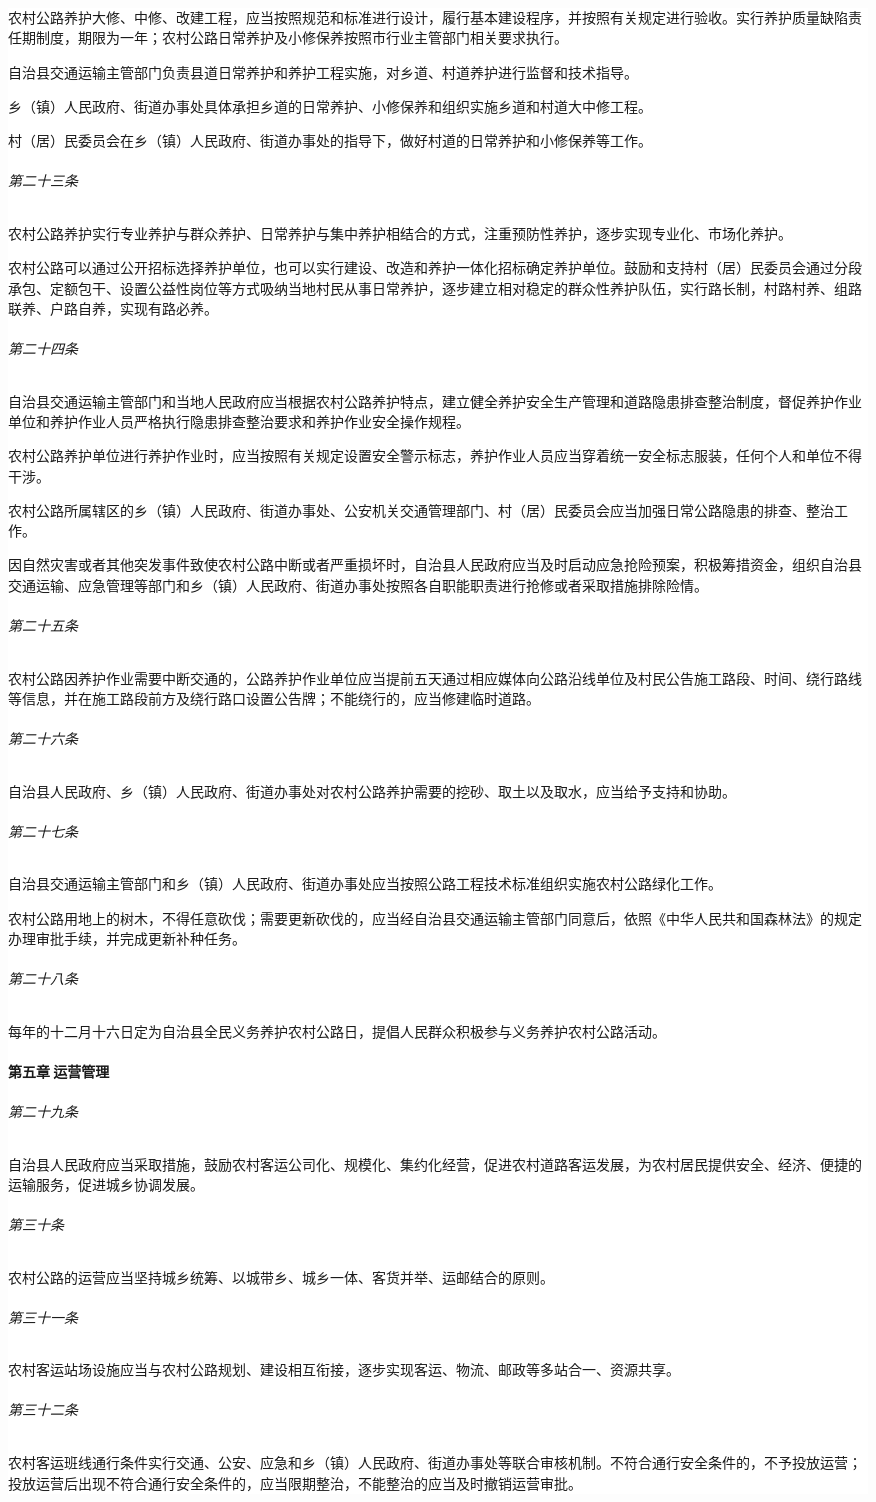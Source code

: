 农村公路养护大修、中修、改建工程，应当按照规范和标准进行设计，履行基本建设程序，并按照有关规定进行验收。实行养护质量缺陷责任期制度，期限为一年；农村公路日常养护及小修保养按照市行业主管部门相关要求执行。

自治县交通运输主管部门负责县道日常养护和养护工程实施，对乡道、村道养护进行监督和技术指导。

乡（镇）人民政府、街道办事处具体承担乡道的日常养护、小修保养和组织实施乡道和村道大中修工程。

村（居）民委员会在乡（镇）人民政府、街道办事处的指导下，做好村道的日常养护和小修保养等工作。

###### 第二十三条

农村公路养护实行专业养护与群众养护、日常养护与集中养护相结合的方式，注重预防性养护，逐步实现专业化、市场化养护。

农村公路可以通过公开招标选择养护单位，也可以实行建设、改造和养护一体化招标确定养护单位。鼓励和支持村（居）民委员会通过分段承包、定额包干、设置公益性岗位等方式吸纳当地村民从事日常养护，逐步建立相对稳定的群众性养护队伍，实行路长制，村路村养、组路联养、户路自养，实现有路必养。

###### 第二十四条

自治县交通运输主管部门和当地人民政府应当根据农村公路养护特点，建立健全养护安全生产管理和道路隐患排查整治制度，督促养护作业单位和养护作业人员严格执行隐患排查整治要求和养护作业安全操作规程。

农村公路养护单位进行养护作业时，应当按照有关规定设置安全警示标志，养护作业人员应当穿着统一安全标志服装，任何个人和单位不得干涉。

农村公路所属辖区的乡（镇）人民政府、街道办事处、公安机关交通管理部门、村（居）民委员会应当加强日常公路隐患的排查、整治工作。

因自然灾害或者其他突发事件致使农村公路中断或者严重损坏时，自治县人民政府应当及时启动应急抢险预案，积极筹措资金，组织自治县交通运输、应急管理等部门和乡（镇）人民政府、街道办事处按照各自职能职责进行抢修或者采取措施排除险情。

###### 第二十五条

农村公路因养护作业需要中断交通的，公路养护作业单位应当提前五天通过相应媒体向公路沿线单位及村民公告施工路段、时间、绕行路线等信息，并在施工路段前方及绕行路口设置公告牌；不能绕行的，应当修建临时道路。

###### 第二十六条

自治县人民政府、乡（镇）人民政府、街道办事处对农村公路养护需要的挖砂、取土以及取水，应当给予支持和协助。

###### 第二十七条

自治县交通运输主管部门和乡（镇）人民政府、街道办事处应当按照公路工程技术标准组织实施农村公路绿化工作。

农村公路用地上的树木，不得任意砍伐；需要更新砍伐的，应当经自治县交通运输主管部门同意后，依照《中华人民共和国森林法》的规定办理审批手续，并完成更新补种任务。

###### 第二十八条

每年的十二月十六日定为自治县全民义务养护农村公路日，提倡人民群众积极参与义务养护农村公路活动。

#### 第五章 运营管理

###### 第二十九条

自治县人民政府应当采取措施，鼓励农村客运公司化、规模化、集约化经营，促进农村道路客运发展，为农村居民提供安全、经济、便捷的运输服务，促进城乡协调发展。

###### 第三十条

农村公路的运营应当坚持城乡统筹、以城带乡、城乡一体、客货并举、运邮结合的原则。

###### 第三十一条

农村客运站场设施应当与农村公路规划、建设相互衔接，逐步实现客运、物流、邮政等多站合一、资源共享。

###### 第三十二条

农村客运班线通行条件实行交通、公安、应急和乡（镇）人民政府、街道办事处等联合审核机制。不符合通行安全条件的，不予投放运营；投放运营后出现不符合通行安全条件的，应当限期整治，不能整治的应当及时撤销运营审批。

